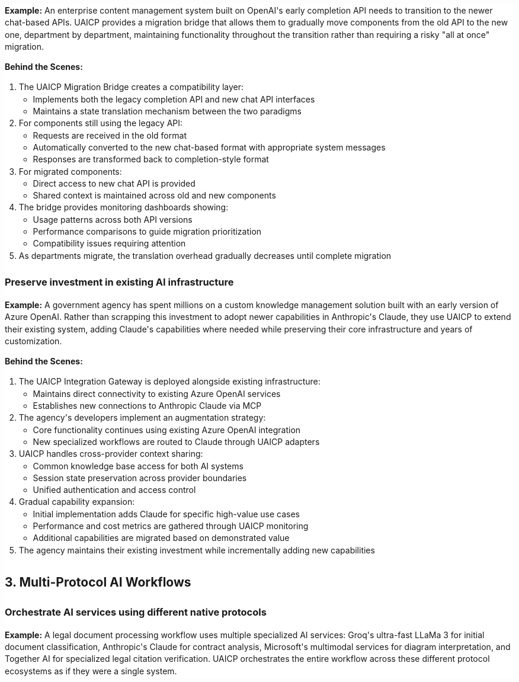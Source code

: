 **Example:** An enterprise content management system built on OpenAI's early completion API needs to transition to the newer chat-based APIs. UAICP provides a migration bridge that allows them to gradually move components from the old API to the new one, department by department, maintaining functionality throughout the transition rather than requiring a risky "all at once" migration.

**Behind the Scenes:**
1. The UAICP Migration Bridge creates a compatibility layer:
   - Implements both the legacy completion API and new chat API interfaces
   - Maintains a state translation mechanism between the two paradigms
2. For components still using the legacy API:
   - Requests are received in the old format
   - Automatically converted to the new chat-based format with appropriate system messages
   - Responses are transformed back to completion-style format
3. For migrated components:
   - Direct access to new chat API is provided
   - Shared context is maintained across old and new components
4. The bridge provides monitoring dashboards showing:
   - Usage patterns across both API versions
   - Performance comparisons to guide migration prioritization
   - Compatibility issues requiring attention
5. As departments migrate, the translation overhead gradually decreases until complete migration

### Preserve investment in existing AI infrastructure

**Example:** A government agency has spent millions on a custom knowledge management solution built with an early version of Azure OpenAI. Rather than scrapping this investment to adopt newer capabilities in Anthropic's Claude, they use UAICP to extend their existing system, adding Claude's capabilities where needed while preserving their core infrastructure and years of customization.

**Behind the Scenes:**
1. The UAICP Integration Gateway is deployed alongside existing infrastructure:
   - Maintains direct connectivity to existing Azure OpenAI services
   - Establishes new connections to Anthropic Claude via MCP
2. The agency's developers implement an augmentation strategy:
   - Core functionality continues using existing Azure OpenAI integration
   - New specialized workflows are routed to Claude through UAICP adapters
3. UAICP handles cross-provider context sharing:
   - Common knowledge base access for both AI systems
   - Session state preservation across provider boundaries
   - Unified authentication and access control
4. Gradual capability expansion:
   - Initial implementation adds Claude for specific high-value use cases
   - Performance and cost metrics are gathered through UAICP monitoring
   - Additional capabilities are migrated based on demonstrated value
5. The agency maintains their existing investment while incrementally adding new capabilities

## 3. Multi-Protocol AI Workflows

### Orchestrate AI services using different native protocols

**Example:** A legal document processing workflow uses multiple specialized AI services: Groq's ultra-fast LLaMa 3 for initial document classification, Anthropic's Claude for contract analysis, Microsoft's multimodal services for diagram interpretation, and Together AI for specialized legal citation verification. UAICP orchestrates the entire workflow across these different protocol ecosystems as if they were a single system.
